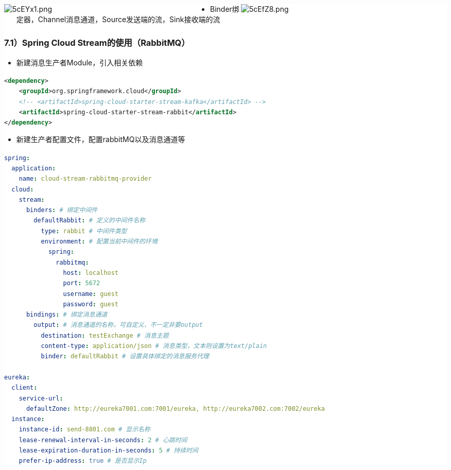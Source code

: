 <img src="https://z3.ax1x.com/2021/10/22/5cEYx1.png" alt="5cEYx1.png" border="0" align="left" style="width:400px"/><img src="https://z3.ax1x.com/2021/10/22/5cEfZ8.png" alt="5cEfZ8.png" border="0" align="right" style="width:400px"/>



















* Binder绑定器，Channel消息通道，Source发送端的流，Sink接收端的流

### 7.1）Spring Cloud Stream的使用（RabbitMQ）

* 新建消息生产者Module，引入相关依赖

```xml
<dependency>
	<groupId>org.springframework.cloud</groupId>
    <!-- <artifactId>spring-cloud-starter-stream-kafka</artifactId> -->
	<artifactId>spring-cloud-starter-stream-rabbit</artifactId>
</dependency>
```

* 新建生产者配置文件，配置rabbitMQ以及消息通道等

```yml
spring:
  application:
    name: cloud-stream-rabbitmq-provider
  cloud:
    stream:
      binders: # 绑定中间件
        defaultRabbit: # 定义的中间件名称
          type: rabbit # 中间件类型
          environment: # 配置当前中间件的环境
            spring:
              rabbitmq:
                host: localhost
                port: 5672
                username: guest
                password: guest
      bindings: # 绑定消息通道
        output: # 消息通道的名称，可自定义，不一定非要output
          destination: testExchange # 消息主题
          content-type: application/json # 消息类型，文本则设置为text/plain
          binder: defaultRabbit # 设置具体绑定的消息服务代理

eureka:
  client:
    service-url:
      defaultZone: http://eureka7001.com:7001/eureka, http://eureka7002.com:7002/eureka
  instance:
    instance-id: send-8801.com # 显示名称
    lease-renewal-interval-in-seconds: 2 # 心跳时间
    lease-expiration-duration-in-seconds: 5 # 持续时间
    prefer-ip-address: true # 是否显示Ip
```
